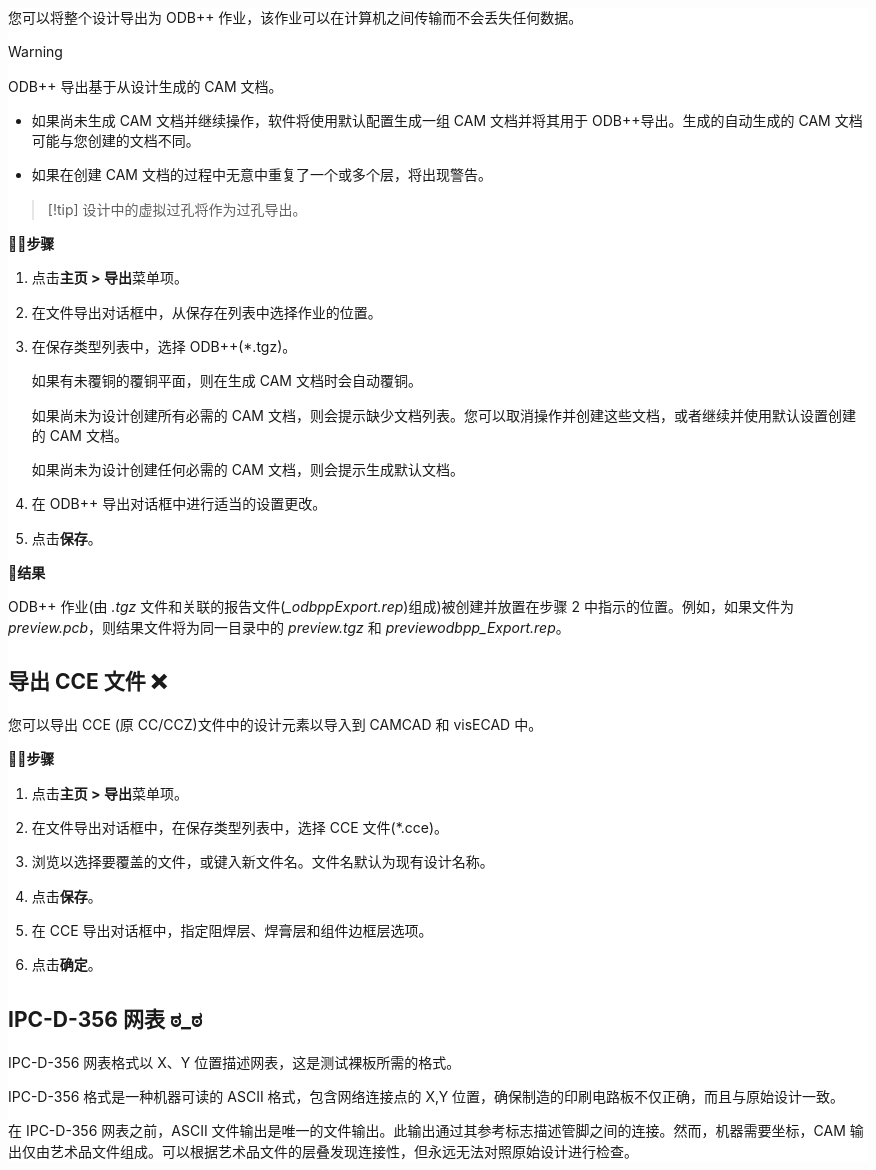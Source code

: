 您可以将整个设计导出为 ODB++ 作业，该作业可以在计算机之间传输而不会丢失任何数据。


> [!warning] 
> ODB++ 导出基于从设计生成的 CAM 文档。
> 
> - 如果尚未生成 CAM 文档并继续操作，软件将使用默认配置生成一组 CAM 文档并将其用于 ODB++导出。生成的自动生成的 CAM 文档可能与您创建的文档不同。
> 
> - 如果在创建 CAM 文档的过程中无意中重复了一个或多个层，将出现警告。


> [!tip] 设计中的虚拟过孔将作为过孔导出。

🏃‍♂️‍**步骤**

1. 点击**主页 > 导出**菜单项。

2. 在文件导出对话框中，从保存在列表中选择作业的位置。

3. 在保存类型列表中，选择 ODB++(*.tgz)。

   如果有未覆铜的覆铜平面，则在生成 CAM 文档时会自动覆铜。

   如果尚未为设计创建所有必需的 CAM 文档，则会提示缺少文档列表。您可以取消操作并创建这些文档，或者继续并使用默认设置创建的 CAM 文档。

   如果尚未为设计创建任何必需的 CAM 文档，则会提示生成默认文档。

4. 在 ODB++ 导出对话框中进行适当的设置更改。

5. 点击**保存**。

👀‍**结果**

ODB++ 作业(由 *.tgz* 文件和关联的报告文件(*_odbppExport.rep*)组成)被创建并放置在步骤 2 中指示的位置。例如，如果文件为*preview.pcb*，则结果文件将为同一目录中的 *preview.tgz* 和 *previewodbpp_Export.rep*。

## 导出 CCE 文件 ❌

您可以导出 CCE (原 CC/CCZ)文件中的设计元素以导入到 CAMCAD 和 visECAD 中。

🏃‍♂️‍**步骤**

1. 点击**主页 > 导出**菜单项。

2. 在文件导出对话框中，在保存类型列表中，选择 CCE 文件(*.cce)。

3. 浏览以选择要覆盖的文件，或键入新文件名。文件名默认为现有设计名称。

4. 点击**保存**。

5. 在 CCE 导出对话框中，指定阻焊层、焊膏层和组件边框层选项。

6. 点击**确定**。

## IPC-D-356 网表 ಠ_ಠ

IPC-D-356 网表格式以 X、Y 位置描述网表，这是测试裸板所需的格式。

IPC-D-356 格式是一种机器可读的 ASCII 格式，包含网络连接点的 X,Y 位置，确保制造的印刷电路板不仅正确，而且与原始设计一致。

在 IPC-D-356 网表之前，ASCII 文件输出是唯一的文件输出。此输出通过其参考标志描述管脚之间的连接。然而，机器需要坐标，CAM 输出仅由艺术品文件组成。可以根据艺术品文件的层叠发现连接性，但永远无法对照原始设计进行检查。

